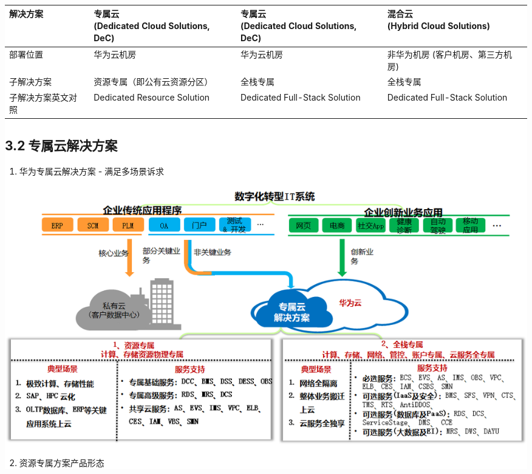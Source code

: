 | 解决方案 | 专属云<br>(Dedicated Cloud Solutions, DeC) | 专属云<br>(Dedicated Cloud Solutions, DeC) | 混合云<br>(Hybrid Cloud Solutions) |
| :------------- | :------------- | :------------- | :------------- |
| 部署位置	| 华为云机房	| 华为云机房	|非华为机房 (客户机房、第三方机房) |
| 子解决方案	| 资源专属（即公有云资源分区）	| 全栈专属	| 全栈专属 |
| 子解决方案英文对照	| Dedicated Resource Solution	| Dedicated Full-Stack Solution	| Dedicated Full-Stack Solution |

## 3.2 专属云解决方案

1. 华为专属云解决方案 - 满足多场景诉求

![企业创新](image5/hcip-cloud-solution-057.png)

2. 资源专属方案产品形态
